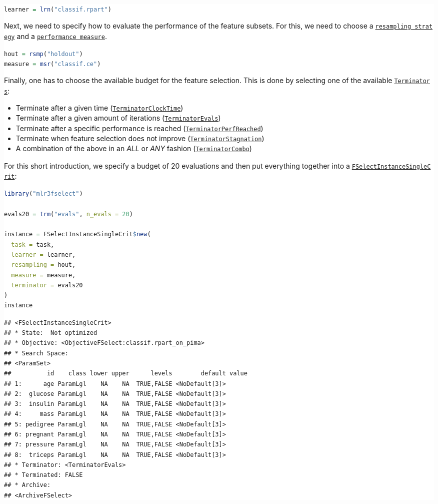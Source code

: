 
```r
learner = lrn("classif.rpart")
```

Next, we need to specify how to evaluate the performance of the feature subsets.
For this, we need to choose a [`resampling strategy`](https://mlr3.mlr-org.com/reference/Resampling.html) and a [`performance measure`](https://mlr3.mlr-org.com/reference/Measure.html).


```r
hout = rsmp("holdout")
measure = msr("classif.ce")
```

Finally, one has to choose the available budget for the feature selection.
This is done by selecting one of the available [`Terminators`](https://bbotk.mlr-org.com/reference/Terminator.html):

* Terminate after a given time ([`TerminatorClockTime`](https://bbotk.mlr-org.com/reference/mlr_terminators_clock_time.html))
* Terminate after a given amount of iterations ([`TerminatorEvals`](https://bbotk.mlr-org.com/reference/mlr_terminators_evals.html))
* Terminate after a specific performance is reached ([`TerminatorPerfReached`](https://bbotk.mlr-org.com/reference/mlr_terminators_perf_reached.html))
* Terminate when feature selection does not improve ([`TerminatorStagnation`](https://bbotk.mlr-org.com/reference/mlr_terminators_stagnation.html))
* A combination of the above in an *ALL* or *ANY* fashion ([`TerminatorCombo`](https://bbotk.mlr-org.com/reference/mlr_terminators_combo.html))

For this short introduction, we specify a budget of 20 evaluations and then put everything together into a [`FSelectInstanceSingleCrit`](https://mlr3fselect.mlr-org.com/reference/FSelectInstanceSingleCrit.html):


```r
library("mlr3fselect")

evals20 = trm("evals", n_evals = 20)

instance = FSelectInstanceSingleCrit$new(
  task = task,
  learner = learner,
  resampling = hout,
  measure = measure,
  terminator = evals20
)
instance
```

```
## <FSelectInstanceSingleCrit>
## * State:  Not optimized
## * Objective: <ObjectiveFSelect:classif.rpart_on_pima>
## * Search Space:
## <ParamSet>
##          id    class lower upper      levels        default value
## 1:      age ParamLgl    NA    NA  TRUE,FALSE <NoDefault[3]>      
## 2:  glucose ParamLgl    NA    NA  TRUE,FALSE <NoDefault[3]>      
## 3:  insulin ParamLgl    NA    NA  TRUE,FALSE <NoDefault[3]>      
## 4:     mass ParamLgl    NA    NA  TRUE,FALSE <NoDefault[3]>      
## 5: pedigree ParamLgl    NA    NA  TRUE,FALSE <NoDefault[3]>      
## 6: pregnant ParamLgl    NA    NA  TRUE,FALSE <NoDefault[3]>      
## 7: pressure ParamLgl    NA    NA  TRUE,FALSE <NoDefault[3]>      
## 8:  triceps ParamLgl    NA    NA  TRUE,FALSE <NoDefault[3]>      
## * Terminator: <TerminatorEvals>
## * Terminated: FALSE
## * Archive:
## <ArchiveFSelect>
```